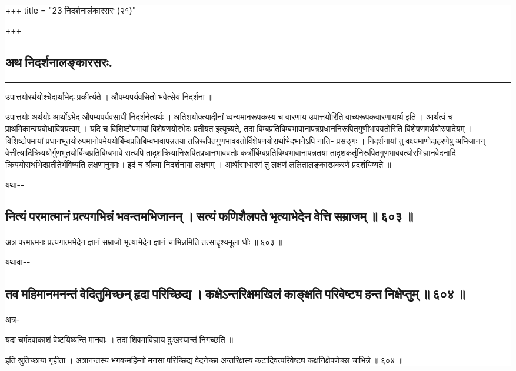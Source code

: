 +++
title = "23 निदर्शनालंकारसरः (२१)"

+++


## अथ निदर्शनालङ्कारसरः.

------------------------------------------------------------------------





उपात्तयोरर्थयोश्चेदार्थाभेदः प्रकीर्त्यते ।
औपम्यपर्यवसितो भवेत्सेयं निदर्शना ॥

उपात्तयोः अर्थयोः आर्थोऽभेद औपम्यपर्यवसायी निदर्शनेत्यर्थः ।
अतिशयोक्त्यादीनां ध्वन्यमानरूपकस्य च वारणाय उपात्तयोरिति
वाच्यरूपकवारणायार्थ इति । आर्थत्वं च प्राथमिकान्वयबोधाविषयत्वम् । यदि च
विशिष्टोपमायां विशेषणयोरभेदः प्रतीयत इत्युच्यते, तदा
बिम्बप्रतिबिम्बभावानापन्नप्रधाननिरूपितगुणीभाववतोरिति
विशेषणमर्थयोरुपादेयम् । विशिष्टोपमायां
प्रधानभूतयोरुपमानोपमेययोर्बिम्बप्रतिबिम्बभावापन्नतया
तन्निरूपितगुणभाववतोर्विशेषणयोरार्थाभेदभानेऽपि नाति- प्रसङ्गः ।
निदर्शनायां तु वक्ष्यमाणोदाहरणेषु अभिजानन्
वेत्तीत्यादिक्रिययोर्गुणभूतयोर्बिम्बप्रतिबिम्बभावे सत्यपि
तादृशक्रियानिरूपितप्रधानभाववतोः कर्त्रोर्बिम्बप्रतिबिम्बभावानापन्नतया
तादृशकर्तृनिरूपितगुणभाववत्योरभिज्ञानवेदनादि
क्रिययोरार्थाभेदप्रतीतेर्भविष्यति लक्षणानुगमः। इदं च श्रौत्या निदर्शनाया
लक्षणम् । आर्थीसाधारणं तु लक्षणं ललितालङ्कारप्रकरणे प्रदर्शयिष्यते ॥

यथा--



## नित्यं परमात्मानं प्रत्यगभिन्नं भवन्तमभिजानन् । सत्यं फणिशैलपते भृत्याभेदेन वेत्ति सम्राजम् ॥ ६०३ ॥

अत्र परमात्मनः प्रत्यगात्मभेदेन ज्ञानं सम्राजो भृत्याभेदेन ज्ञानं
चाभिन्नमिति तत्सादृश्यमूला धीः ॥ ६०३ ॥

यथावा--



## तव महिमानमनन्तं वेदितुमिच्छन् हृदा परिच्छिद्य । कक्षेऽन्तरिक्षमखिलं काङ्क्षति परिवेष्ट्य हन्त निक्षेप्तुम् ॥ ६०४ ॥

अत्र-

यदा चर्मदवाकाशं वेष्टयिष्यन्ति मानवाः ।
तदा शिवमाविज्ञाय दुःखस्यान्तं निगच्छति ॥

इति श्रुतिच्छाया गृहीता । अत्रानन्तस्य भगवन्महिम्नो मनसा परिच्छिद्य
वेदनेच्छा अन्तरिक्षस्य कटादिवत्परिवेष्ट्य कक्षनिक्षेपणेच्छा चाभिन्ने ॥
६०४ ॥
